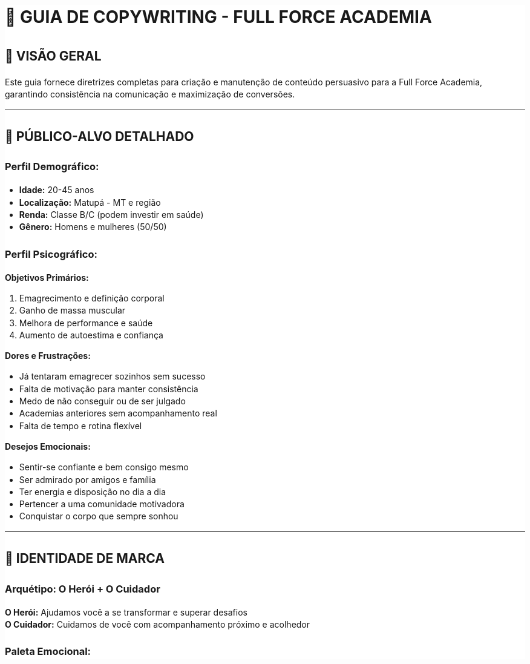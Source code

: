 # 📝 GUIA DE COPYWRITING - FULL FORCE ACADEMIA

## 🎯 VISÃO GERAL

Este guia fornece diretrizes completas para criação e manutenção de conteúdo persuasivo para a Full Force Academia, garantindo consistência na comunicação e maximização de conversões.

---

## 🧠 PÚBLICO-ALVO DETALHADO

### **Perfil Demográfico:**
- **Idade:** 20-45 anos
- **Localização:** Matupá - MT e região
- **Renda:** Classe B/C (podem investir em saúde)
- **Gênero:** Homens e mulheres (50/50)

### **Perfil Psicográfico:**

**Objetivos Primários:**
1. Emagrecimento e definição corporal
2. Ganho de massa muscular
3. Melhora de performance e saúde
4. Aumento de autoestima e confiança

**Dores e Frustrações:**
- Já tentaram emagrecer sozinhos sem sucesso
- Falta de motivação para manter consistência
- Medo de não conseguir ou de ser julgado
- Academias anteriores sem acompanhamento real
- Falta de tempo e rotina flexível

**Desejos Emocionais:**
- Sentir-se confiante e bem consigo mesmo
- Ser admirado por amigos e família
- Ter energia e disposição no dia a dia
- Pertencer a uma comunidade motivadora
- Conquistar o corpo que sempre sonhou

---

## 🎨 IDENTIDADE DE MARCA

### **Arquétipo:** O Herói + O Cuidador

**O Herói:** Ajudamos você a se transformar e superar desafios  
**O Cuidador:** Cuidamos de você com acompanhamento próximo e acolhedor

### **Paleta Emocional:**
